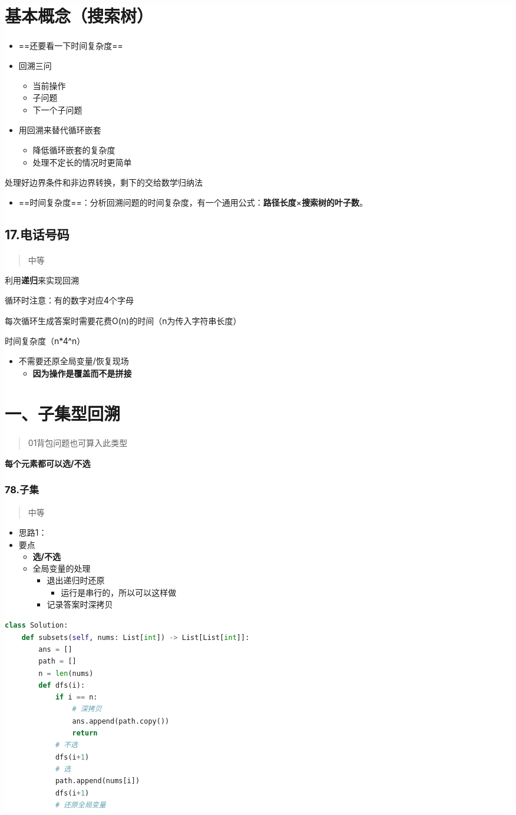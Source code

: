# 基本概念（搜索树）

- ==还要看一下时间复杂度==

- 回溯三问
  - 当前操作
  - 子问题
  - 下一个子问题

- 用回溯来替代循环嵌套
  - 降低循环嵌套的复杂度
  - 处理不定长的情况时更简单

处理好边界条件和非边界转换，剩下的交给数学归纳法

- ==时间复杂度==：分析回溯问题的时间复杂度，有一个通用公式：**路径长度**×**搜索树的叶子数**。

## 17.电话号码

> 中等

利用**递归**来实现回溯

循环时注意：有的数字对应4个字母

每次循环生成答案时需要花费O(n)的时间（n为传入字符串长度）

时间复杂度（n*4^n）

- 不需要还原全局变量/恢复现场
  - **因为操作是覆盖而不是拼接**

# 一、子集型回溯

> 01背包问题也可算入此类型

**每个元素都可以选/不选**

### 78.子集

> 中等

- 思路1：
- 要点
  - **选/不选**
  - 全局变量的处理
    - 退出递归时还原
      - 运行是串行的，所以可以这样做
    - 记录答案时深拷贝

```python
class Solution:
    def subsets(self, nums: List[int]) -> List[List[int]]:
        ans = []
        path = []
        n = len(nums)
        def dfs(i):
            if i == n:
                # 深拷贝
                ans.append(path.copy())
                return
            # 不选
            dfs(i+1)
            # 选
            path.append(nums[i])
            dfs(i+1)
            # 还原全局变量
```
